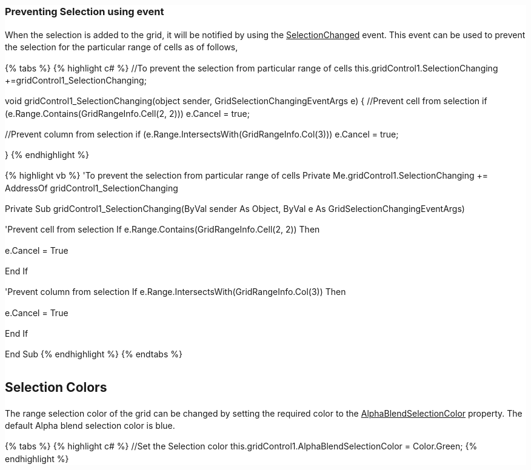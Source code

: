 ### Preventing Selection using event

When the selection is added to the grid, it will be notified by using the [SelectionChanged](https://help.syncfusion.com/cr/windowsforms/Syncfusion.Windows.Forms.Grid.GridModel.html) event. This event can be used to prevent the selection for the particular range of cells as of follows,

{% tabs %}
{% highlight c# %}
//To prevent the selection from particular range of cells
this.gridControl1.SelectionChanging +=gridControl1_SelectionChanging;

void gridControl1_SelectionChanging(object sender, GridSelectionChangingEventArgs e)
{
    //Prevent cell from selection
    if (e.Range.Contains(GridRangeInfo.Cell(2, 2)))
    e.Cancel = true;

//Prevent column from selection
    if (e.Range.IntersectsWith(GridRangeInfo.Col(3)))
    e.Cancel = true;

}
{% endhighlight %}

{% highlight vb %}
'To prevent the selection from particular range of cells
Private Me.gridControl1.SelectionChanging += AddressOf gridControl1_SelectionChanging

Private Sub gridControl1_SelectionChanging(ByVal sender As Object, ByVal e As GridSelectionChangingEventArgs)

'Prevent cell from selection
If e.Range.Contains(GridRangeInfo.Cell(2, 2)) Then

e.Cancel = True

End If

'Prevent column from selection
If e.Range.IntersectsWith(GridRangeInfo.Col(3)) Then

e.Cancel = True

End If

End Sub
{% endhighlight %}
{% endtabs %}

## Selection Colors

The range selection color of the grid can be changed by setting the required color to the [AlphaBlendSelectionColor](https://help.syncfusion.com/cr/windowsforms/Syncfusion.Windows.Forms.Grid.GridControl.html#Syncfusion_Windows_Forms_Grid_GridControl_AlphaBlendSelectionColor) property. The default Alpha blend selection color is blue.

{% tabs %}
{% highlight c# %}
//Set the Selection color 
this.gridControl1.AlphaBlendSelectionColor = Color.Green;
{% endhighlight %}
